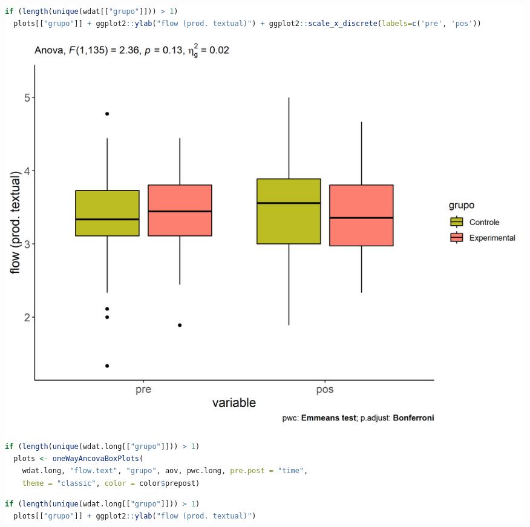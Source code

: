 ``` r
if (length(unique(wdat[["grupo"]])) > 1)
  plots[["grupo"]] + ggplot2::ylab("flow (prod. textual)") + ggplot2::scale_x_discrete(labels=c('pre', 'pos'))
```

![](stari-flow.text_files/figure-gfm/unnamed-chunk-21-1.png)

``` r
if (length(unique(wdat.long[["grupo"]])) > 1)
  plots <- oneWayAncovaBoxPlots(
    wdat.long, "flow.text", "grupo", aov, pwc.long, pre.post = "time",
    theme = "classic", color = color$prepost)
```

``` r
if (length(unique(wdat.long[["grupo"]])) > 1)
  plots[["grupo"]] + ggplot2::ylab("flow (prod. textual)")
```
